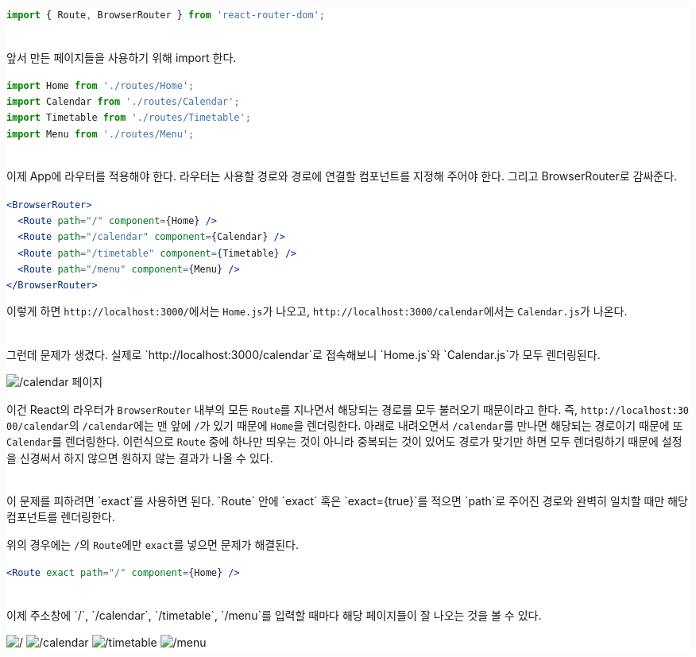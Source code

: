 ```js
import { Route, BrowserRouter } from 'react-router-dom';
```

<br>
앞서 만든 페이지들을 사용하기 위해 import 한다.

```js
import Home from './routes/Home';
import Calendar from './routes/Calendar';
import Timetable from './routes/Timetable';
import Menu from './routes/Menu';
```

<br>
이제 App에 라우터를 적용해야 한다. 라우터는 사용할 경로와 경로에 연결할 컴포넌트를 지정해 주어야 한다. 그리고 BrowserRouter로 감싸준다.

```jsx
<BrowserRouter>
  <Route path="/" component={Home} />
  <Route path="/calendar" component={Calendar} />
  <Route path="/timetable" component={Timetable} />
  <Route path="/menu" component={Menu} />
</BrowserRouter>
```

이렇게 하면 `http://localhost:3000/`에서는 `Home.js`가 나오고, `http://localhost:3000/calendar`에서는 `Calendar.js`가 나온다.

<br>
그런데 문제가 생겼다. 실제로 `http://localhost:3000/calendar`로 접속해보니 `Home.js`와 `Calendar.js`가 모두 렌더링된다.

![/calendar 페이지][img1]

이건 React의 라우터가 `BrowserRouter` 내부의 모든 `Route`를 지나면서 해당되는 경로를 모두 불러오기 때문이라고 한다. 즉, `http://localhost:3000/calendar`의 `/calendar`에는 맨 앞에 `/`가 있기 때문에 `Home`을 렌더링한다. 아래로 내려오면서 `/calendar`를 만나면 해당되는 경로이기 때문에 또 `Calendar`를 렌더링한다. 이런식으로 `Route` 중에 하나만 띄우는 것이 아니라 중복되는 것이 있어도 경로가 맞기만 하면 모두 렌더링하기 때문에 설정을 신경써서 하지 않으면 원하지 않는 결과가 나올 수 있다.

<br>
이 문제를 피하려면 `exact`를 사용하면 된다. `Route` 안에 `exact` 혹은 `exact={true}`를 적으면 `path`로 주어진 경로와 완벽히 일치할 때만 해당 컴포넌트를 렌더링한다.

위의 경우에는 `/`의 `Route`에만 `exact`를 넣으면 문제가 해결된다.

```jsx
<Route exact path="/" component={Home} />
```

<br>
이제 주소창에 `/`, `/calendar`, `/timetable`, `/menu`를 입력할 때마다 해당 페이지들이 잘 나오는 것을 볼 수 있다.

![/][img2]
![/calendar][img3]
![/timetable][img4]
![/menu][img5]


[link1]: https://paulcjy.github.io/pc%20community/004-react-express-%EC%97%B0%EB%8F%99/
[img1]: https://user-images.githubusercontent.com/86853786/129266795-c52ddb79-cf3c-48d7-8d46-84338883182f.png
[img2]: https://user-images.githubusercontent.com/86853786/129268618-545b5b2d-12d8-4bc9-b75d-65232cf28ac1.png
[img3]: https://user-images.githubusercontent.com/86853786/129268667-07921d6e-c5e7-469f-b91a-283ab9828c5c.png
[img4]: https://user-images.githubusercontent.com/86853786/129268701-1ebb6db8-580f-43f9-a9a7-d80a925ab734.png
[img5]: https://user-images.githubusercontent.com/86853786/129268749-b6f58fd0-de67-4689-ac6c-16be86dcb23e.png
[img6]: https://user-images.githubusercontent.com/86853786/129272977-d3ee37af-5397-42a0-9197-3b6db68349c1.png
[img7]: https://user-images.githubusercontent.com/86853786/129276878-af90c8fe-5e84-47ba-bf49-f2c6533a433b.png